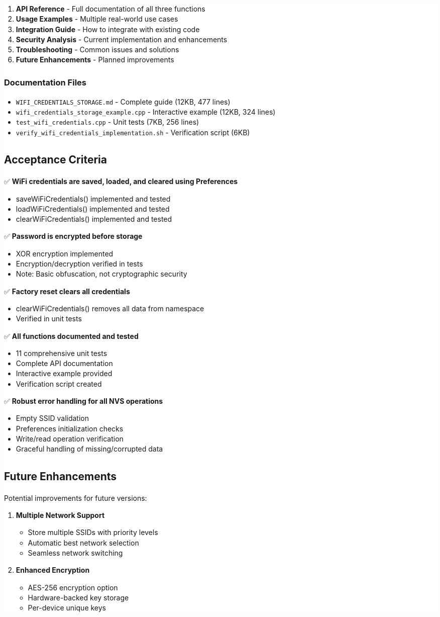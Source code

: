 1. **API Reference** - Full documentation of all three functions
2. **Usage Examples** - Multiple real-world use cases
3. **Integration Guide** - How to integrate with existing code
4. **Security Analysis** - Current implementation and enhancements
5. **Troubleshooting** - Common issues and solutions
6. **Future Enhancements** - Planned improvements

### Documentation Files

- `WIFI_CREDENTIALS_STORAGE.md` - Complete guide (12KB, 477 lines)
- `wifi_credentials_storage_example.cpp` - Interactive example (12KB, 324 lines)
- `test_wifi_credentials.cpp` - Unit tests (7KB, 256 lines)
- `verify_wifi_credentials_implementation.sh` - Verification script (6KB)

## Acceptance Criteria

✅ **WiFi credentials are saved, loaded, and cleared using Preferences**
   - saveWiFiCredentials() implemented and tested
   - loadWiFiCredentials() implemented and tested
   - clearWiFiCredentials() implemented and tested

✅ **Password is encrypted before storage**
   - XOR encryption implemented
   - Encryption/decryption verified in tests
   - Note: Basic obfuscation, not cryptographic security

✅ **Factory reset clears all credentials**
   - clearWiFiCredentials() removes all data from namespace
   - Verified in unit tests

✅ **All functions documented and tested**
   - 11 comprehensive unit tests
   - Complete API documentation
   - Interactive example provided
   - Verification script created

✅ **Robust error handling for all NVS operations**
   - Empty SSID validation
   - Preferences initialization checks
   - Write/read operation verification
   - Graceful handling of missing/corrupted data

## Future Enhancements

Potential improvements for future versions:

1. **Multiple Network Support**
   - Store multiple SSIDs with priority levels
   - Automatic best network selection
   - Seamless network switching

2. **Enhanced Encryption**
   - AES-256 encryption option
   - Hardware-backed key storage
   - Per-device unique keys
